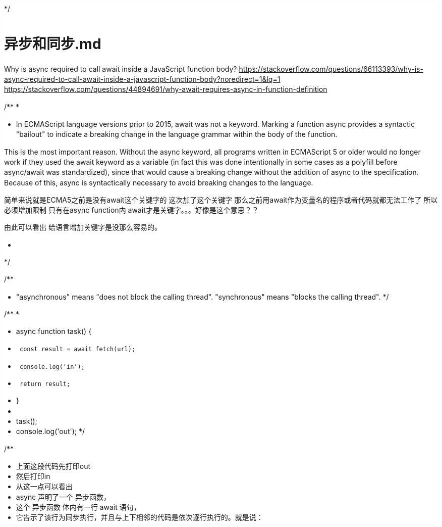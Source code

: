  */



# 异步和同步.md

Why is async required to call await inside a JavaScript function body? 
https://stackoverflow.com/questions/66113393/why-is-async-required-to-call-await-inside-a-javascript-function-body?noredirect=1&lq=1
https://stackoverflow.com/questions/44894691/why-await-requires-async-in-function-definition

/**
 * 
 * In ECMAScript language versions prior to 2015, await was not a keyword. Marking a function async provides a syntactic "bailout" to indicate a breaking change in the language grammar within the body of the function.

This is the most important reason. Without the async keyword, all programs written in ECMAScript 5 or older would no longer work if they used the await keyword as a variable (in fact this was done intentionally in some cases as a polyfill before async/await was standardized), since that would cause a breaking change without the addition of async to the specification. Because of this, async is syntactically necessary to avoid breaking changes to the language.

简单来说就是ECMA5之前是没有await这个关键字的 这次加了这个关键字
那么之前用await作为变量名的程序或者代码就都无法工作了
所以必须增加限制 只有在async function内 await才是关键字。。。好像是这个意思？？

由此可以看出 给语言增加关键字是没那么容易的。


 * 
 */

/**
 *  "asynchronous" means "does not block the calling thread".
    "synchronous" means "blocks the calling thread".
 */

/**
 * 
 * async function task() {
 *      const result = await fetch(url);
 *      console.log('in');
 *      return result;
 * }
 * 
 * task();
 * console.log('out');
 */

/**
 * 上面这段代码先打印out 
 * 然后打印in
 * 从这一点可以看出
 * async 声明了一个 异步函数，
 * 这个 异步函数 体内有一行 await 语句，
 * 它告示了该行为同步执行，并且与上下相邻的代码是依次逐行执行的。就是说：
